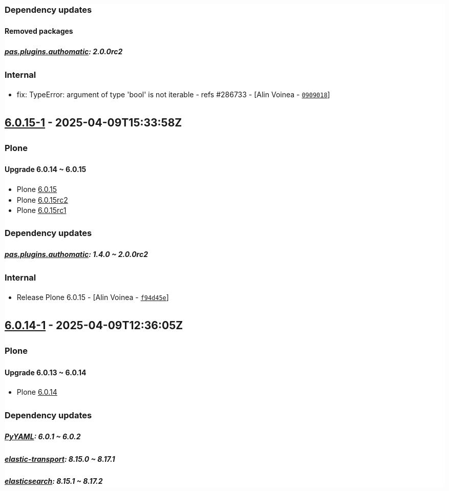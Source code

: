 ### Dependency updates

#### Removed packages

##### [pas.plugins.authomatic](https://pypi.org/project/pas.plugins.authomatic/#changelog): 2.0.0rc2

### Internal

- fix: TypeError: argument of type 'bool' is not iterable - refs #286733 - [Alin Voinea -  [`0909018`](https://github.com/eea/plone-backend/commit/09090185584cff84b646564b5913d8608e0716f9)]

## [6.0.15-1](https://github.com/eea/plone-backend/releases/tag/6.0.15-1) - 2025-04-09T15:33:58Z

### Plone

#### Upgrade 6.0.14 ~ 6.0.15 

* Plone [6.0.15](https://plone.org/download/releases/6.0.15)
* Plone [6.0.15rc2](https://plone.org/download/releases/6.0.15rc2)
* Plone [6.0.15rc1](https://plone.org/download/releases/6.0.15rc1)

### Dependency updates

##### [pas.plugins.authomatic](https://pypi.org/project/pas.plugins.authomatic/#changelog): 1.4.0 ~ 2.0.0rc2

### Internal

- Release Plone 6.0.15 - [Alin Voinea -  [`f94d45e`](https://github.com/eea/plone-backend/commit/f94d45e833b9c204eb8654429dc0177ef9029584)]

## [6.0.14-1](https://github.com/eea/plone-backend/releases/tag/6.0.14-1) - 2025-04-09T12:36:05Z

### Plone

#### Upgrade 6.0.13 ~ 6.0.14 

* Plone [6.0.14](https://plone.org/download/releases/6.0.14)

### Dependency updates

##### [PyYAML](https://pypi.org/project/PyYAML/#changelog): 6.0.1 ~ 6.0.2

##### [elastic-transport](https://pypi.org/project/elastic-transport/#changelog): 8.15.0 ~ 8.17.1

##### [elasticsearch](https://pypi.org/project/elasticsearch/#changelog): 8.15.1 ~ 8.17.2
